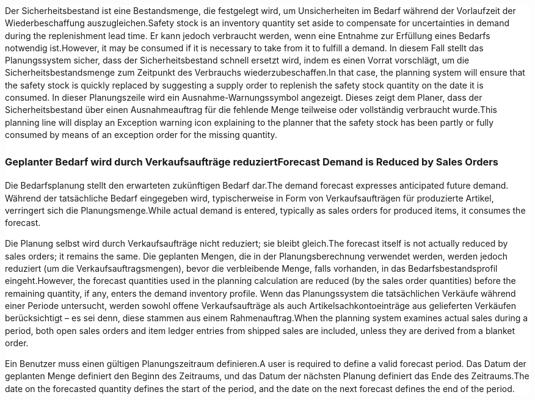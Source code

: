 <span data-ttu-id="69c36-204">Der Sicherheitsbestand ist eine Bestandsmenge, die festgelegt wird, um Unsicherheiten im Bedarf während der Vorlaufzeit der Wiederbeschaffung auszugleichen.</span><span class="sxs-lookup"><span data-stu-id="69c36-204">Safety stock is an inventory quantity set aside to compensate for uncertainties in demand during the replenishment lead time.</span></span> <span data-ttu-id="69c36-205">Er kann jedoch verbraucht werden, wenn eine Entnahme zur Erfüllung eines Bedarfs notwendig ist.</span><span class="sxs-lookup"><span data-stu-id="69c36-205">However, it may be consumed if it is necessary to take from it to fulfill a demand.</span></span> <span data-ttu-id="69c36-206">In diesem Fall stellt das Planungssystem sicher, dass der Sicherheitsbestand schnell ersetzt wird, indem es einen Vorrat vorschlägt, um die Sicherheitsbestandsmenge zum Zeitpunkt des Verbrauchs wiederzubeschaffen.</span><span class="sxs-lookup"><span data-stu-id="69c36-206">In that case, the planning system will ensure that the safety stock is quickly replaced by suggesting a supply order to replenish the safety stock quantity on the date it is consumed.</span></span> <span data-ttu-id="69c36-207">In dieser Planungszeile wird ein Ausnahme-Warnungssymbol angezeigt. Dieses zeigt dem Planer, dass der Sicherheitsbestand über einen Ausnahmeauftrag für die fehlende Menge teilweise oder vollständig verbraucht wurde.</span><span class="sxs-lookup"><span data-stu-id="69c36-207">This planning line will display an Exception warning icon explaining to the planner that the safety stock has been partly or fully consumed by means of an exception order for the missing quantity.</span></span>  

### <a name="forecast-demand-is-reduced-by-sales-orders"></a><span data-ttu-id="69c36-208">Geplanter Bedarf wird durch Verkaufsaufträge reduziert</span><span class="sxs-lookup"><span data-stu-id="69c36-208">Forecast Demand is Reduced by Sales Orders</span></span>  
<span data-ttu-id="69c36-209">Die Bedarfsplanung stellt den erwarteten zukünftigen Bedarf dar.</span><span class="sxs-lookup"><span data-stu-id="69c36-209">The demand forecast expresses anticipated future demand.</span></span> <span data-ttu-id="69c36-210">Während der tatsächliche Bedarf eingegeben wird, typischerweise in Form von Verkaufsaufträgen für produzierte Artikel, verringert sich die Planungsmenge.</span><span class="sxs-lookup"><span data-stu-id="69c36-210">While actual demand is entered, typically as sales orders for produced items, it consumes the forecast.</span></span>  

<span data-ttu-id="69c36-211">Die Planung selbst wird durch Verkaufsaufträge nicht reduziert; sie bleibt gleich.</span><span class="sxs-lookup"><span data-stu-id="69c36-211">The forecast itself is not actually reduced by sales orders; it remains the same.</span></span> <span data-ttu-id="69c36-212">Die geplanten Mengen, die in der Planungsberechnung verwendet werden, werden jedoch reduziert (um die Verkaufsauftragsmengen), bevor die verbleibende Menge, falls vorhanden, in das Bedarfsbestandsprofil eingeht.</span><span class="sxs-lookup"><span data-stu-id="69c36-212">However, the forecast quantities used in the planning calculation are reduced (by the sales order quantities) before the remaining quantity, if any, enters the demand inventory profile.</span></span> <span data-ttu-id="69c36-213">Wenn das Planungssystem die tatsächlichen Verkäufe während einer Periode untersucht, werden sowohl offene Verkaufsaufträge als auch Artikelsachkontoeinträge aus gelieferten Verkäufen berücksichtigt – es sei denn, diese stammen aus einem Rahmenauftrag.</span><span class="sxs-lookup"><span data-stu-id="69c36-213">When the planning system examines actual sales during a period, both open sales orders and item ledger entries from shipped sales are included, unless they are derived from a blanket order.</span></span>  

<span data-ttu-id="69c36-214">Ein Benutzer muss einen gültigen Planungszeitraum definieren.</span><span class="sxs-lookup"><span data-stu-id="69c36-214">A user is required to define a valid forecast period.</span></span> <span data-ttu-id="69c36-215">Das Datum der geplanten Menge definiert den Beginn des Zeitraums, und das Datum der nächsten Planung definiert das Ende des Zeitraums.</span><span class="sxs-lookup"><span data-stu-id="69c36-215">The date on the forecasted quantity defines the start of the period, and the date on the next forecast defines the end of the period.</span></span>  
